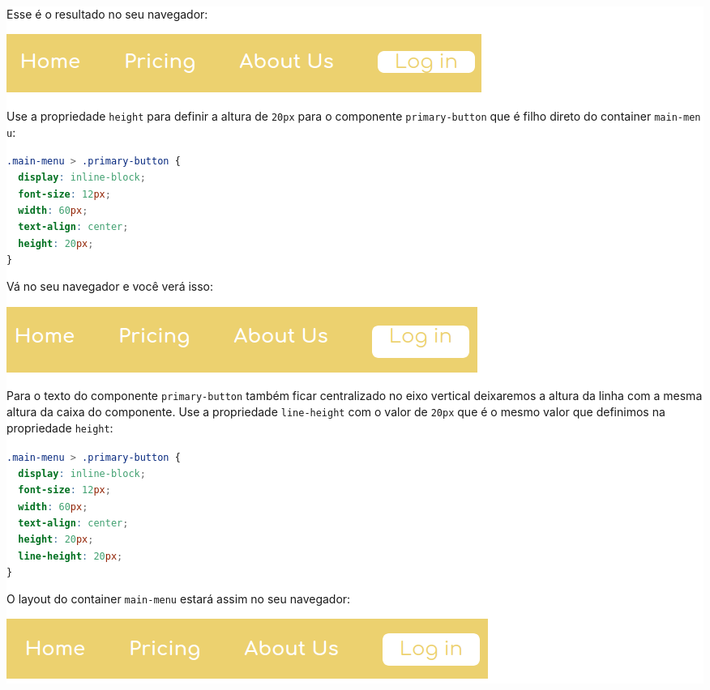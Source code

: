 Esse é o resultado no seu navegador:

![Texto centralizado do componente primary-button](img/5-main-menu.png)

Use a propriedade `height` para definir a altura de `20px` para o componente `primary-button` que é filho direto do container `main-menu`:

```css
.main-menu > .primary-button {
  display: inline-block;
  font-size: 12px;
  width: 60px;
  text-align: center;
  height: 20px;
}
```

Vá no seu navegador e você verá isso:

![Componente primary-button com a altura de 20px](img/6-main-menu.png)

<div class="page"/>

Para o texto do componente `primary-button` também ficar centralizado no eixo vertical deixaremos a altura da linha com a mesma altura da caixa do componente. Use a propriedade `line-height` com o valor de `20px` que é o mesmo valor que definimos na propriedade `height`:

```css
.main-menu > .primary-button {
  display: inline-block;
  font-size: 12px;
  width: 60px;
  text-align: center;
  height: 20px;
  line-height: 20px;
}
```

O layout do container `main-menu` estará assim no seu navegador:

![Texto centralizado no eixo vertical que está no componente primary-button](img/7-menu-main.png)

<div class="page"/>

